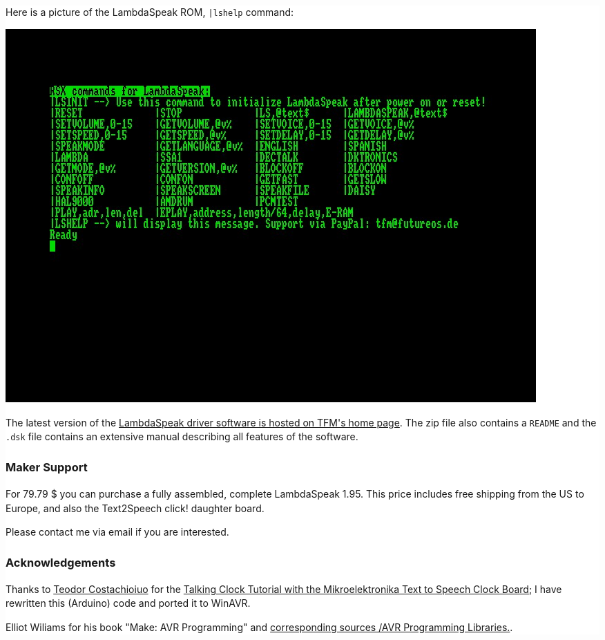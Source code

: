 Here is a picture of the LambdaSpeak ROM, `|lshelp` command: 

![TFM's LambdaSpeak RSX ROM](images/tfm-rsx-rom.jpg)

The latest version of the [LambdaSpeak driver software is hosted on TFM's home page](http://futureos.cpc-live.com/files/LambdaSpeak_RSX_by_TFM.zip). The zip file also contains a `README` and the `.dsk` file contains an extensive manual describing all features of the software. 

### Maker Support 

For 79.79 $ you can purchase a fully assembled, complete LambdaSpeak 1.95. This price includes free shipping from the US to Europe, and also the Text2Speech click! daughter board. 

Please contact me via email if you are interested.  

### Acknowledgements

Thanks to [Teodor Costachioiuo](https://electronza.com/about-me/) for
the [Talking Clock Tutorial with the Mikroelektronika Text to Speech
Clock
Board](https://electronza.com/wp-content/uploads/2017/09/talking_clock-1.zip);
I have rewritten this (Arduino) code and ported it to WinAVR.

Elliot Wiliams for his book "Make: AVR Programming" and [corresponding sources /AVR Programming Libraries.](https://github.com/hexagon5un/AVR-Programming).
